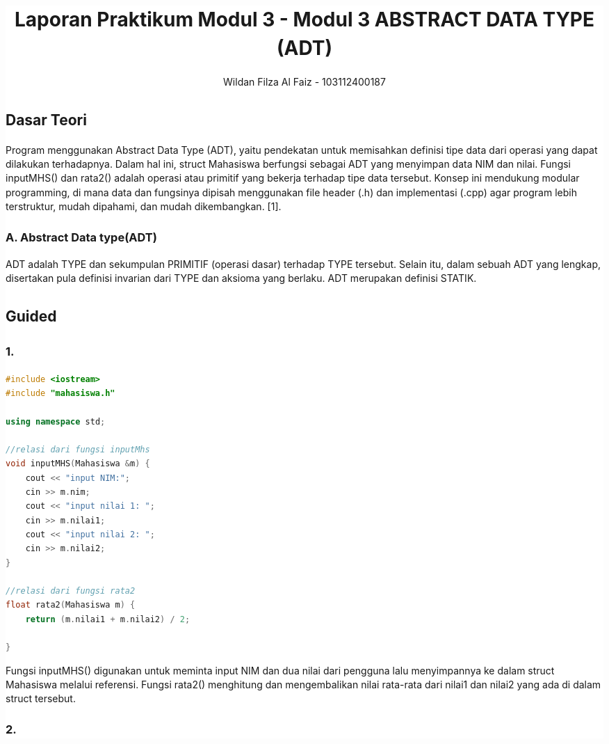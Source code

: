 # <h1 align="center">Laporan Praktikum Modul 3 - Modul 3 ABSTRACT DATA TYPE (ADT)</h1>
<p align="center">Wildan Filza Al Faiz - 103112400187</p>

## Dasar Teori
Program menggunakan Abstract Data Type (ADT), yaitu pendekatan untuk memisahkan definisi tipe data dari operasi yang dapat dilakukan terhadapnya. Dalam hal ini, struct Mahasiswa berfungsi sebagai ADT yang menyimpan data NIM dan nilai. Fungsi inputMHS() dan rata2() adalah operasi atau primitif yang bekerja terhadap tipe data tersebut. Konsep ini mendukung modular programming, di mana data dan fungsinya dipisah menggunakan file header (.h) dan implementasi (.cpp) agar program lebih terstruktur, mudah dipahami, dan mudah dikembangkan.
[1].

### A. Abstract Data type(ADT)<br/>
ADT adalah TYPE dan sekumpulan PRIMITIF (operasi dasar) terhadap TYPE tersebut. Selain itu, dalam sebuah ADT yang lengkap, disertakan pula definisi invarian dari TYPE dan aksioma yang berlaku. ADT merupakan definisi STATIK.

## Guided 

### 1. 

```C++
#include <iostream>
#include "mahasiswa.h"

using namespace std;

//relasi dari fungsi inputMhs
void inputMHS(Mahasiswa &m) {
    cout << "input NIM:";
    cin >> m.nim;
    cout << "input nilai 1: ";
    cin >> m.nilai1;
    cout << "input nilai 2: ";
    cin >> m.nilai2;
}

//relasi dari fungsi rata2
float rata2(Mahasiswa m) {
    return (m.nilai1 + m.nilai2) / 2;

}
```
Fungsi inputMHS() digunakan untuk meminta input NIM dan dua nilai dari pengguna lalu menyimpannya ke dalam struct Mahasiswa melalui referensi. Fungsi rata2() menghitung dan mengembalikan nilai rata-rata dari nilai1 dan nilai2 yang ada di dalam struct tersebut.

### 2.
